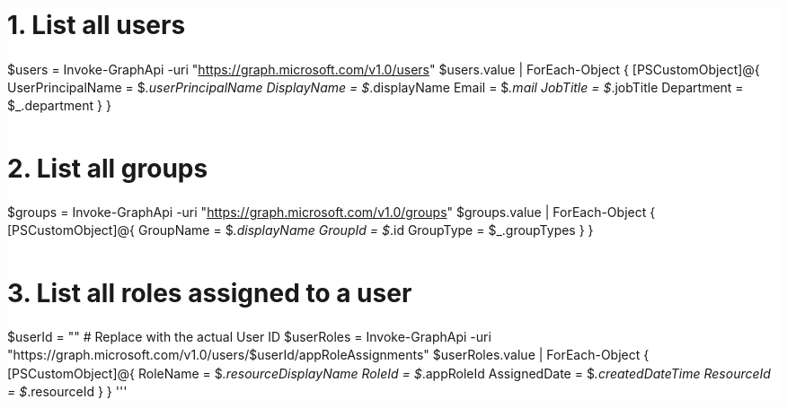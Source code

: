 # 1. List all users
$users = Invoke-GraphApi -uri "https://graph.microsoft.com/v1.0/users"
$users.value | ForEach-Object {
    [PSCustomObject]@{
        UserPrincipalName = $_.userPrincipalName
        DisplayName       = $_.displayName
        Email             = $_.mail
        JobTitle          = $_.jobTitle
        Department        = $_.department
    }
}

# 2. List all groups
$groups = Invoke-GraphApi -uri "https://graph.microsoft.com/v1.0/groups"
$groups.value | ForEach-Object {
    [PSCustomObject]@{
        GroupName = $_.displayName
        GroupId   = $_.id
        GroupType = $_.groupTypes
    }
}

# 3. List all roles assigned to a user
$userId = "<User-ID>" # Replace with the actual User ID
$userRoles = Invoke-GraphApi -uri "https://graph.microsoft.com/v1.0/users/$userId/appRoleAssignments"
$userRoles.value | ForEach-Object {
    [PSCustomObject]@{
        RoleName       = $_.resourceDisplayName
        RoleId         = $_.appRoleId
        AssignedDate   = $_.createdDateTime
        ResourceId     = $_.resourceId
    }
}
'''
